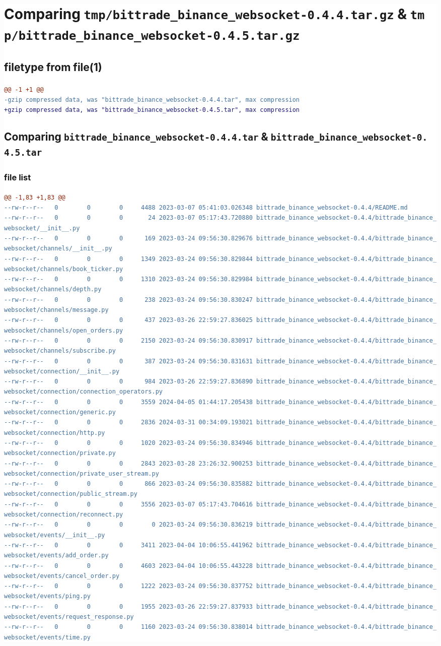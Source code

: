 # Comparing `tmp/bittrade_binance_websocket-0.4.4.tar.gz` & `tmp/bittrade_binance_websocket-0.4.5.tar.gz`

## filetype from file(1)

```diff
@@ -1 +1 @@
-gzip compressed data, was "bittrade_binance_websocket-0.4.4.tar", max compression
+gzip compressed data, was "bittrade_binance_websocket-0.4.5.tar", max compression
```

## Comparing `bittrade_binance_websocket-0.4.4.tar` & `bittrade_binance_websocket-0.4.5.tar`

### file list

```diff
@@ -1,83 +1,83 @@
--rw-r--r--   0        0        0     4488 2023-03-07 05:41:03.026348 bittrade_binance_websocket-0.4.4/README.md
--rw-r--r--   0        0        0       24 2023-03-07 05:17:43.720880 bittrade_binance_websocket-0.4.4/bittrade_binance_websocket/__init__.py
--rw-r--r--   0        0        0      169 2023-03-24 09:56:30.829676 bittrade_binance_websocket-0.4.4/bittrade_binance_websocket/channels/__init__.py
--rw-r--r--   0        0        0     1349 2023-03-24 09:56:30.829844 bittrade_binance_websocket-0.4.4/bittrade_binance_websocket/channels/book_ticker.py
--rw-r--r--   0        0        0     1310 2023-03-24 09:56:30.829984 bittrade_binance_websocket-0.4.4/bittrade_binance_websocket/channels/depth.py
--rw-r--r--   0        0        0      238 2023-03-24 09:56:30.830247 bittrade_binance_websocket-0.4.4/bittrade_binance_websocket/channels/message.py
--rw-r--r--   0        0        0      437 2023-03-26 22:59:27.836025 bittrade_binance_websocket-0.4.4/bittrade_binance_websocket/channels/open_orders.py
--rw-r--r--   0        0        0     2150 2023-03-24 09:56:30.830917 bittrade_binance_websocket-0.4.4/bittrade_binance_websocket/channels/subscribe.py
--rw-r--r--   0        0        0      387 2023-03-24 09:56:30.831631 bittrade_binance_websocket-0.4.4/bittrade_binance_websocket/connection/__init__.py
--rw-r--r--   0        0        0      984 2023-03-26 22:59:27.836890 bittrade_binance_websocket-0.4.4/bittrade_binance_websocket/connection/connection_operators.py
--rw-r--r--   0        0        0     3559 2024-04-05 01:44:17.205438 bittrade_binance_websocket-0.4.4/bittrade_binance_websocket/connection/generic.py
--rw-r--r--   0        0        0     2836 2024-03-31 00:34:09.193021 bittrade_binance_websocket-0.4.4/bittrade_binance_websocket/connection/http.py
--rw-r--r--   0        0        0     1020 2023-03-24 09:56:30.834946 bittrade_binance_websocket-0.4.4/bittrade_binance_websocket/connection/private.py
--rw-r--r--   0        0        0     2843 2023-03-28 23:26:32.900253 bittrade_binance_websocket-0.4.4/bittrade_binance_websocket/connection/private_user_stream.py
--rw-r--r--   0        0        0      866 2023-03-24 09:56:30.835882 bittrade_binance_websocket-0.4.4/bittrade_binance_websocket/connection/public_stream.py
--rw-r--r--   0        0        0     3556 2023-03-07 05:17:43.704616 bittrade_binance_websocket-0.4.4/bittrade_binance_websocket/connection/reconnect.py
--rw-r--r--   0        0        0        0 2023-03-24 09:56:30.836219 bittrade_binance_websocket-0.4.4/bittrade_binance_websocket/events/__init__.py
--rw-r--r--   0        0        0     3411 2023-04-04 10:06:55.441962 bittrade_binance_websocket-0.4.4/bittrade_binance_websocket/events/add_order.py
--rw-r--r--   0        0        0     4603 2023-04-04 10:06:55.443228 bittrade_binance_websocket-0.4.4/bittrade_binance_websocket/events/cancel_order.py
--rw-r--r--   0        0        0     1222 2023-03-24 09:56:30.837752 bittrade_binance_websocket-0.4.4/bittrade_binance_websocket/events/ping.py
--rw-r--r--   0        0        0     1955 2023-03-26 22:59:27.837933 bittrade_binance_websocket-0.4.4/bittrade_binance_websocket/events/request_response.py
--rw-r--r--   0        0        0     1160 2023-03-24 09:56:30.838014 bittrade_binance_websocket-0.4.4/bittrade_binance_websocket/events/time.py
```